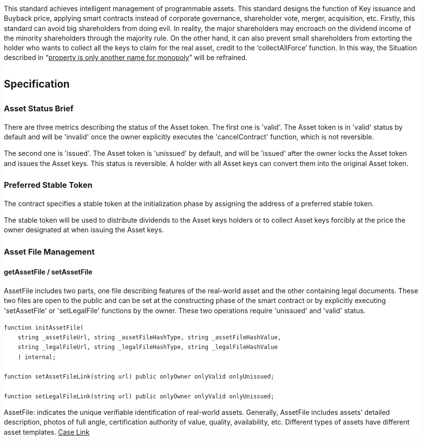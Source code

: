 This standard achieves intelligent management of programmable assets. This standard designs the function of Key issuance and Buyback price, applying smart contracts instead of corporate governance, shareholder vote, merger, acquisition, etc. Firstly, this standard can avoid big shareholders from doing evil. In reality, the major shareholders may encroach on the dividend income of the minority shareholders through the majority rule. On the other hand, it can also prevent small shareholders from extorting the holder who wants to collect all the keys to claim for the real asset, credit to the ‘collectAllForce’ function. In this way, the Situation described in “[property is only another name for monopoly](https://chicagounbound.uchicago.edu/cgi/viewcontent.cgi?referer=&httpsredir=1&article=12668&context=journal_articles)” will be refrained.

## Specification


### Asset Status Brief
There are three metrics describing the status of the Asset token.
The first one is 'valid'. The Asset token is in 'valid' status by default and will be 'invalid' once the owner explicitly executes the 'cancelContract' function, which is not reversible.

The second one is 'issued'. The Asset token is 'unissued' by default, and will be 'issued' after the owner locks the Asset token and issues the Asset keys. This status is reversible. A holder with all Asset keys can convert them into the original Asset token.

### Preferred Stable Token
The contract specifies a stable token at the initialization phase by assigning the address of a preferred stable token.

The stable token will be used to distribute dividends to the Asset keys holders or to collect Asset keys forcibly at the price the owner designated at when issuing the Asset keys.

### Asset File Management
#### getAssetFile / setAssetFile
AssetFile includes two parts, one file describing features of the real-world asset and the other containing legal documents. These two files are open to the public and can be set at the constructing phase of the smart contract or by explicitly executing 'setAssetFile' or 'setLegalFile' functions by the owner. These two operations require 'unissued' and 'valid' status.

```solidity
function initAssetFile(
    string _assetFileUrl, string _assetFileHashType, string _assetFileHashValue,
    string _legalFileUrl, string _legalFileHashType, string _legalFileHashValue
    ) internal;

function setAssetFileLink(string url) public onlyOwner onlyValid onlyUnissued;

function setLegalFileLink(string url) public onlyOwner onlyValid onlyUnissued;
```

AssetFile: indicates the unique verifiable identification of real-world assets. Generally, AssetFile includes assets’ detailed description, photos of full angle, certification authority of value, quality, availability, etc. Different types of assets have different asset templates. [Case Link](https://hashfuture.io/static/data/Asset_Info.pdf)
